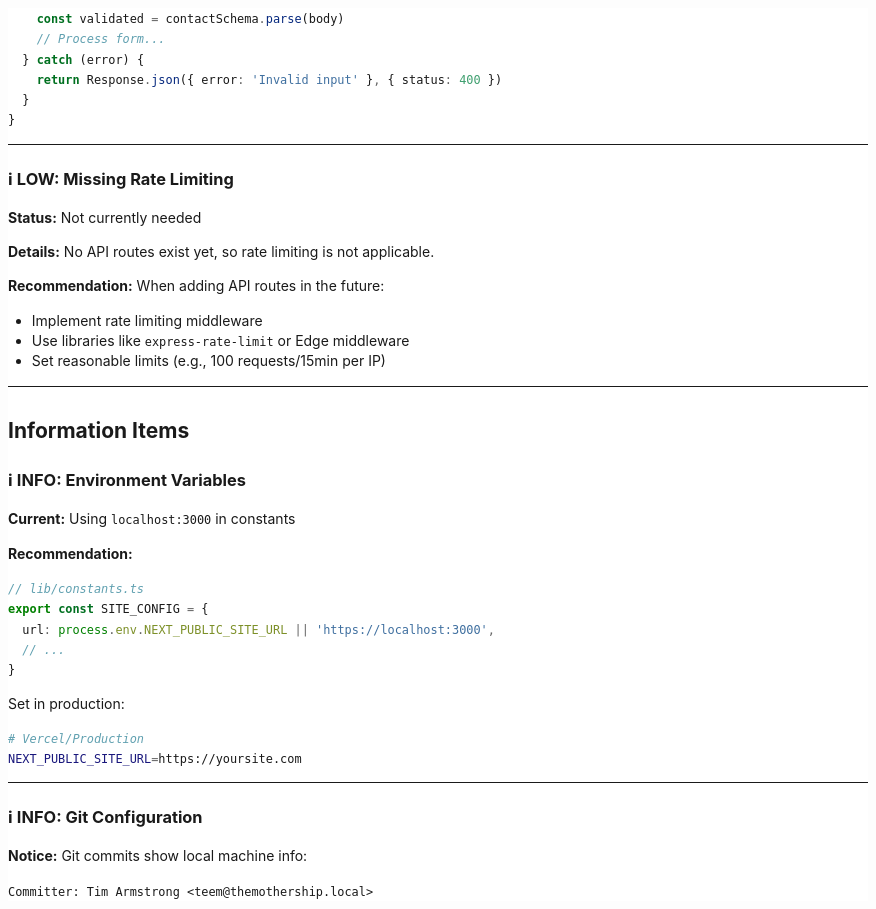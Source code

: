 ```typescript
    const validated = contactSchema.parse(body)
    // Process form...
  } catch (error) {
    return Response.json({ error: 'Invalid input' }, { status: 400 })
  }
}
```

---

### ℹ️ LOW: Missing Rate Limiting

**Status:** Not currently needed

**Details:**
No API routes exist yet, so rate limiting is not applicable.

**Recommendation:**
When adding API routes in the future:
- Implement rate limiting middleware
- Use libraries like `express-rate-limit` or Edge middleware
- Set reasonable limits (e.g., 100 requests/15min per IP)

---

## Information Items

### ℹ️ INFO: Environment Variables

**Current:** Using `localhost:3000` in constants

**Recommendation:**
```typescript
// lib/constants.ts
export const SITE_CONFIG = {
  url: process.env.NEXT_PUBLIC_SITE_URL || 'https://localhost:3000',
  // ...
}
```

Set in production:
```bash
# Vercel/Production
NEXT_PUBLIC_SITE_URL=https://yoursite.com
```

---

### ℹ️ INFO: Git Configuration

**Notice:** Git commits show local machine info:
```
Committer: Tim Armstrong <teem@themothership.local>
```
